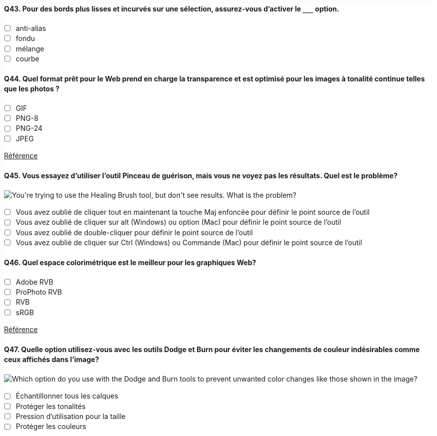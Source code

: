 #### Q43. Pour des bords plus lisses et incurvés sur une sélection, assurez-vous d’activer le `___` option.

- [ ] anti-alias
- [ ] fondu
- [ ] mélange
- [ ] courbe

#### Q44. Quel format prêt pour le Web prend en charge la transparence et est optimisé pour les images à tonalité continue telles que les photos ?

- [ ] GIF
- [ ] PNG-8
- [ ] PNG-24
- [ ] JPEG

[Référence](https://helpx.adobe.com/photoshop-elements/using/optimizing-images-png-24-format.html)

#### Q45. Vous essayez d’utiliser l’outil Pinceau de guérison, mais vous ne voyez pas les résultats. Quel est le problème?

![You're trying to use the Healing Brush tool, but don't see results. What is the problem?](images/006.png?raw=true)

- [ ] Vous avez oublié de cliquer tout en maintenant la touche Maj enfoncée pour définir le point source de l’outil
- [ ] Vous avez oublié de cliquer sur alt (Windows) ou option (Mac) pour définir le point source de l’outil
- [ ] Vous avez oublié de double-cliquer pour définir le point source de l’outil
- [ ] Vous avez oublié de cliquer sur Ctrl (Windows) ou Commande (Mac) pour définir le point source de l’outil

#### Q46. Quel espace colorimétrique est le meilleur pour les graphiques Web?

- [ ] Adobe RVB
- [ ] ProPhoto RVB
- [ ] RVB
- [ ] sRGB

[Référence](https://helpx.adobe.com/ca/photoshop/using/color-settings.html#:~:text=sRGB%20is%20recommended%20when%20you,as%20their%20default%20color%20space.)

#### Q47. Quelle option utilisez-vous avec les outils Dodge et Burn pour éviter les changements de couleur indésirables comme ceux affichés dans l’image?

![Which option do you use with the Dodge and Burn tools to prevent unwanted color changes like those shown in the image?](images/001.png?raw=true)

- [ ] Échantillonner tous les calques
- [ ] Protéger les tonalités
- [ ] Pression d’utilisation pour la taille
- [ ] Protéger les couleurs
